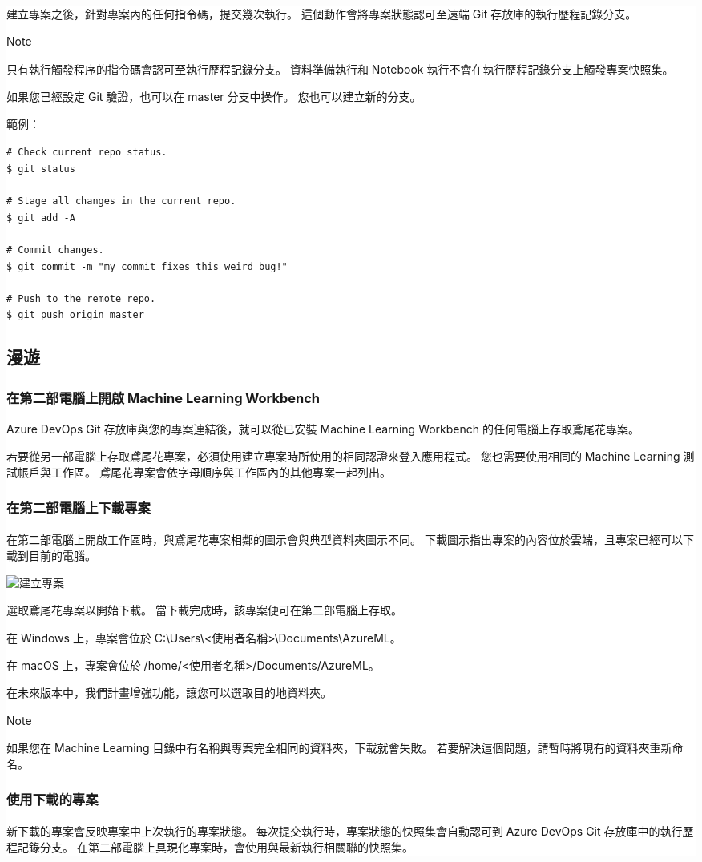 建立專案之後，針對專案內的任何指令碼，提交幾次執行。 這個動作會將專案狀態認可至遠端 Git 存放庫的執行歷程記錄分支。 

> [!NOTE] 
> 只有執行觸發程序的指令碼會認可至執行歷程記錄分支。 資料準備執行和 Notebook 執行不會在執行歷程記錄分支上觸發專案快照集。

如果您已經設定 Git 驗證，也可以在 master 分支中操作。 您也可以建立新的分支。 

範例： 
```
# Check current repo status.
$ git status

# Stage all changes in the current repo.
$ git add -A

# Commit changes.
$ git commit -m "my commit fixes this weird bug!"

# Push to the remote repo.
$ git push origin master
```

## <a name="roaming"></a>漫遊
<a name="roaming"></a>

### <a name="open-machine-learning-workbench-on-a-second-computer"></a>在第二部電腦上開啟 Machine Learning Workbench
Azure DevOps Git 存放庫與您的專案連結後，就可以從已安裝 Machine Learning Workbench 的任何電腦上存取鳶尾花專案。 

若要從另一部電腦上存取鳶尾花專案，必須使用建立專案時所使用的相同認證來登入應用程式。 您也需要使用相同的 Machine Learning 測試帳戶與工作區。 鳶尾花專案會依字母順序與工作區內的其他專案一起列出。 

### <a name="download-the-project-on-a-second-computer"></a>在第二部電腦上下載專案
在第二部電腦上開啟工作區時，與鳶尾花專案相鄰的圖示會與典型資料夾圖示不同。 下載圖示指出專案的內容位於雲端，且專案已經可以下載到目前的電腦。 

![建立專案](./media/roaming-and-collaboration/downloadable-project.png)

選取鳶尾花專案以開始下載。 當下載完成時，該專案便可在第二部電腦上存取。 

在 Windows 上，專案會位於 C:\Users\\<使用者名稱\>\Documents\AzureML。

在 macOS 上，專案會位於 /home/\<使用者名稱\>/Documents/AzureML。

在未來版本中，我們計畫增強功能，讓您可以選取目的地資料夾。 

> [!NOTE]
> 如果您在 Machine Learning 目錄中有名稱與專案完全相同的資料夾，下載就會失敗。 若要解決這個問題，請暫時將現有的資料夾重新命名。


### <a name="work-on-the-downloaded-project"></a>使用下載的專案 
新下載的專案會反映專案中上次執行的專案狀態。 每次提交執行時，專案狀態的快照集會自動認可到 Azure DevOps Git 存放庫中的執行歷程記錄分支。 在第二部電腦上具現化專案時，會使用與最新執行相關聯的快照集。 
 
